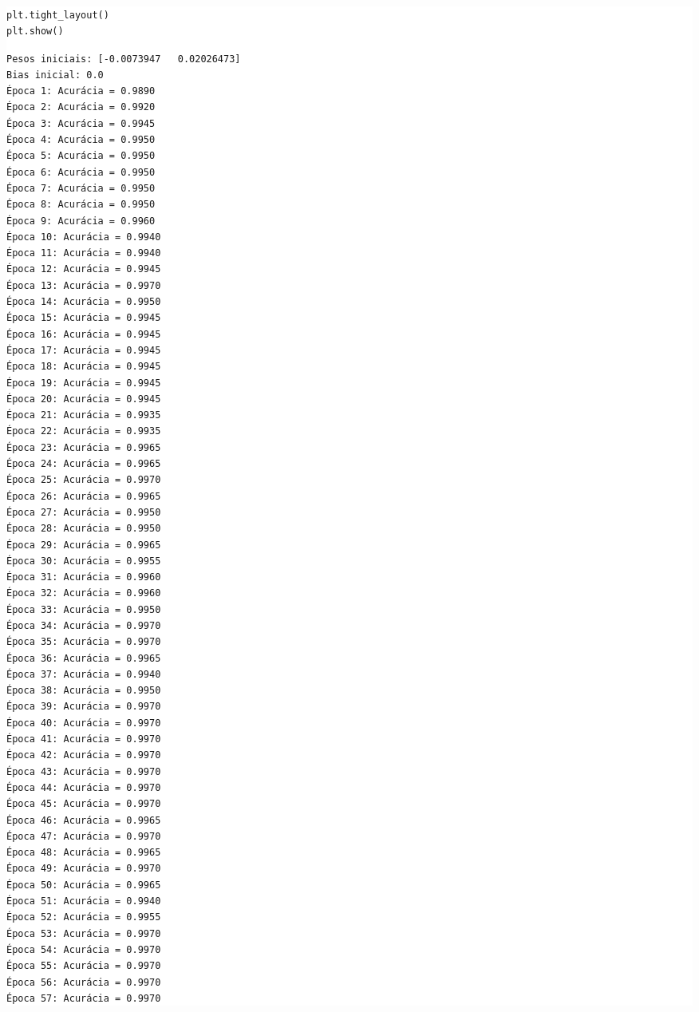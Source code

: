```python
plt.tight_layout()
plt.show()
```

    Pesos iniciais: [-0.0073947   0.02026473]
    Bias inicial: 0.0
    Época 1: Acurácia = 0.9890
    Época 2: Acurácia = 0.9920
    Época 3: Acurácia = 0.9945
    Época 4: Acurácia = 0.9950
    Época 5: Acurácia = 0.9950
    Época 6: Acurácia = 0.9950
    Época 7: Acurácia = 0.9950
    Época 8: Acurácia = 0.9950
    Época 9: Acurácia = 0.9960
    Época 10: Acurácia = 0.9940
    Época 11: Acurácia = 0.9940
    Época 12: Acurácia = 0.9945
    Época 13: Acurácia = 0.9970
    Época 14: Acurácia = 0.9950
    Época 15: Acurácia = 0.9945
    Época 16: Acurácia = 0.9945
    Época 17: Acurácia = 0.9945
    Época 18: Acurácia = 0.9945
    Época 19: Acurácia = 0.9945
    Época 20: Acurácia = 0.9945
    Época 21: Acurácia = 0.9935
    Época 22: Acurácia = 0.9935
    Época 23: Acurácia = 0.9965
    Época 24: Acurácia = 0.9965
    Época 25: Acurácia = 0.9970
    Época 26: Acurácia = 0.9965
    Época 27: Acurácia = 0.9950
    Época 28: Acurácia = 0.9950
    Época 29: Acurácia = 0.9965
    Época 30: Acurácia = 0.9955
    Época 31: Acurácia = 0.9960
    Época 32: Acurácia = 0.9960
    Época 33: Acurácia = 0.9950
    Época 34: Acurácia = 0.9970
    Época 35: Acurácia = 0.9970
    Época 36: Acurácia = 0.9965
    Época 37: Acurácia = 0.9940
    Época 38: Acurácia = 0.9950
    Época 39: Acurácia = 0.9970
    Época 40: Acurácia = 0.9970
    Época 41: Acurácia = 0.9970
    Época 42: Acurácia = 0.9970
    Época 43: Acurácia = 0.9970
    Época 44: Acurácia = 0.9970
    Época 45: Acurácia = 0.9970
    Época 46: Acurácia = 0.9965
    Época 47: Acurácia = 0.9970
    Época 48: Acurácia = 0.9965
    Época 49: Acurácia = 0.9970
    Época 50: Acurácia = 0.9965
    Época 51: Acurácia = 0.9940
    Época 52: Acurácia = 0.9955
    Época 53: Acurácia = 0.9970
    Época 54: Acurácia = 0.9970
    Época 55: Acurácia = 0.9970
    Época 56: Acurácia = 0.9970
    Época 57: Acurácia = 0.9970
